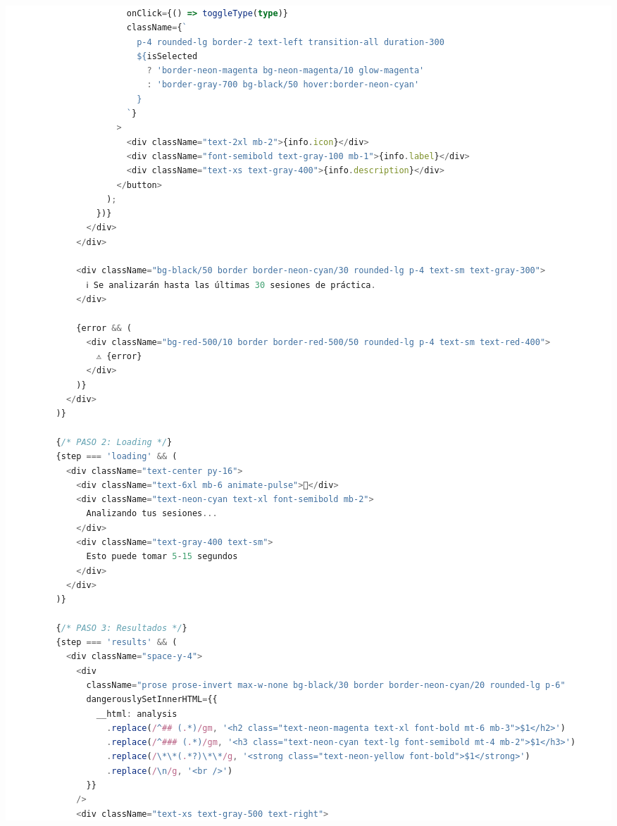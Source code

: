 ```typescript
                        onClick={() => toggleType(type)}
                        className={`
                          p-4 rounded-lg border-2 text-left transition-all duration-300
                          ${isSelected
                            ? 'border-neon-magenta bg-neon-magenta/10 glow-magenta'
                            : 'border-gray-700 bg-black/50 hover:border-neon-cyan'
                          }
                        `}
                      >
                        <div className="text-2xl mb-2">{info.icon}</div>
                        <div className="font-semibold text-gray-100 mb-1">{info.label}</div>
                        <div className="text-xs text-gray-400">{info.description}</div>
                      </button>
                    );
                  })}
                </div>
              </div>

              <div className="bg-black/50 border border-neon-cyan/30 rounded-lg p-4 text-sm text-gray-300">
                ℹ️ Se analizarán hasta las últimas 30 sesiones de práctica.
              </div>

              {error && (
                <div className="bg-red-500/10 border border-red-500/50 rounded-lg p-4 text-sm text-red-400">
                  ⚠️ {error}
                </div>
              )}
            </div>
          )}

          {/* PASO 2: Loading */}
          {step === 'loading' && (
            <div className="text-center py-16">
              <div className="text-6xl mb-6 animate-pulse">🤖</div>
              <div className="text-neon-cyan text-xl font-semibold mb-2">
                Analizando tus sesiones...
              </div>
              <div className="text-gray-400 text-sm">
                Esto puede tomar 5-15 segundos
              </div>
            </div>
          )}

          {/* PASO 3: Resultados */}
          {step === 'results' && (
            <div className="space-y-4">
              <div
                className="prose prose-invert max-w-none bg-black/30 border border-neon-cyan/20 rounded-lg p-6"
                dangerouslySetInnerHTML={{
                  __html: analysis
                    .replace(/^## (.*)/gm, '<h2 class="text-neon-magenta text-xl font-bold mt-6 mb-3">$1</h2>')
                    .replace(/^### (.*)/gm, '<h3 class="text-neon-cyan text-lg font-semibold mt-4 mb-2">$1</h3>')
                    .replace(/\*\*(.*?)\*\*/g, '<strong class="text-neon-yellow font-bold">$1</strong>')
                    .replace(/\n/g, '<br />')
                }}
              />
              <div className="text-xs text-gray-500 text-right">
```